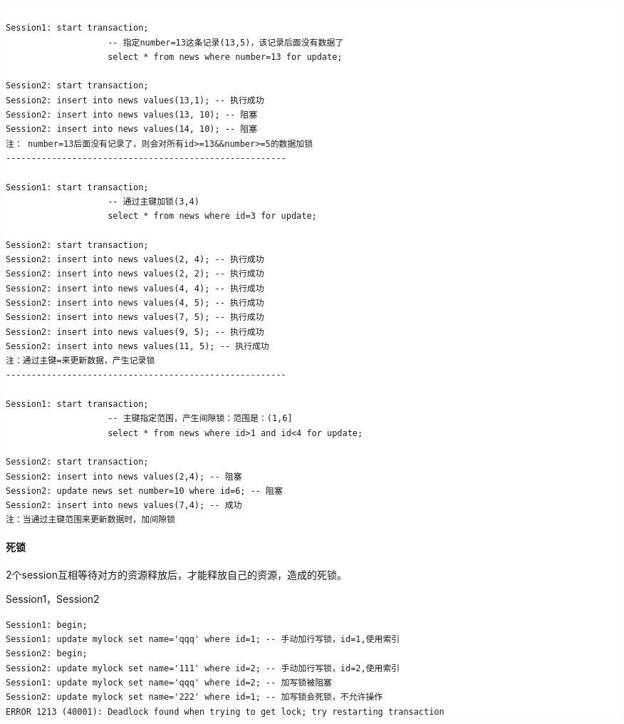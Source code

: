 ```mysql

Session1: start transaction;
					-- 指定number=13这条记录(13,5)，该记录后面没有数据了
					select * from news where number=13 for update;
					
Session2: start transaction;
Session2: insert into news values(13,1); -- 执行成功
Session2: insert into news values(13, 10); -- 阻塞
Session2: insert into news values(14, 10); -- 阻塞
注： number=13后面没有记录了，则会对所有id>=13&&number>=5的数据加锁
-------------------------------------------------------

Session1: start transaction;
					-- 通过主键加锁(3,4)
					select * from news where id=3 for update;
					
Session2: start transaction;
Session2: insert into news values(2, 4); -- 执行成功
Session2: insert into news values(2, 2); -- 执行成功
Session2: insert into news values(4, 4); -- 执行成功
Session2: insert into news values(4, 5); -- 执行成功
Session2: insert into news values(7, 5); -- 执行成功
Session2: insert into news values(9, 5); -- 执行成功
Session2: insert into news values(11, 5); -- 执行成功
注：通过主键=来更新数据，产生记录锁
-------------------------------------------------------

Session1: start transaction;
					-- 主键指定范围，产生间隙锁：范围是：(1,6]
					select * from news where id>1 and id<4 for update;
					
Session2: start transaction;
Session2: insert into news values(2,4); -- 阻塞
Session2: update news set number=10 where id=6; -- 阻塞
Session2: insert into news values(7,4); -- 成功
注：当通过主键范围来更新数据时，加间隙锁
```



#### 死锁

2个session互相等待对方的资源释放后，才能释放自己的资源，造成的死锁。

Session1，Session2

```mysql
Session1: begin;
Session1: update mylock set name='qqq' where id=1; -- 手动加行写锁，id=1,使用索引
Session2: begin;
Session2: update mylock set name='111' where id=2; -- 手动加行写锁，id=2,使用索引
Session1: update mylock set name='qqq' where id=2; -- 加写锁被阻塞
Session2: update mylock set name='222' where id=1; -- 加写锁会死锁，不允许操作
ERROR 1213 (40001): Deadlock found when trying to get lock; try restarting transaction
```





